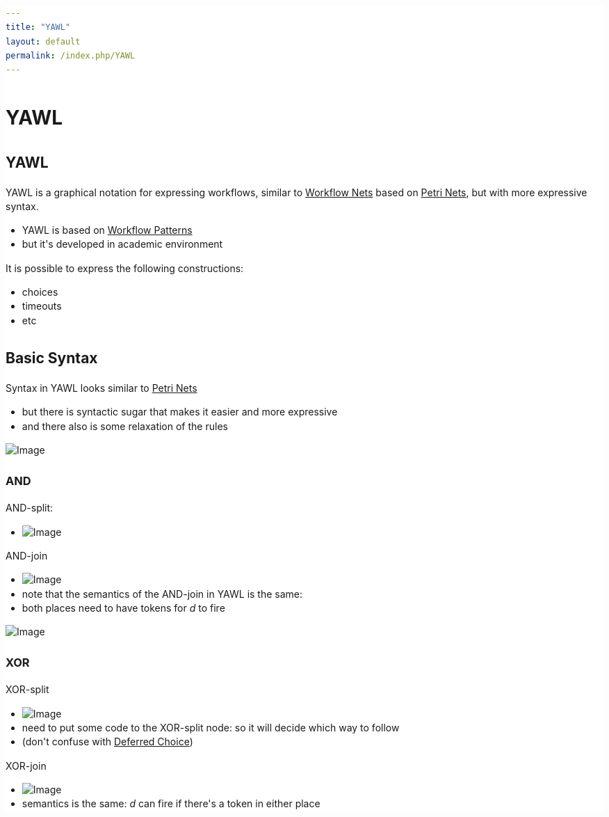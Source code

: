 ```yaml
---
title: "YAWL"
layout: default
permalink: /index.php/YAWL
---
```


# YAWL

## YAWL
YAWL is a graphical notation for expressing workflows, similar to [Workflow Nets](Workflow_Nets) based on [Petri Nets](Petri_Nets), but with more expressive syntax.
- YAWL is based on [Workflow Patterns](Workflow_Patterns)
- but it's developed in academic environment


It is possible to express the following constructions:
- choices
- timeouts
- etc

## Basic Syntax
Syntax in YAWL looks similar to [Petri Nets](Petri_Nets)
- but there is syntactic sugar that makes it easier and more expressive
- and there also is some relaxation of the rules

<img src="https://raw.github.com/alexeygrigorev/wiki-figures/master/ulb/bpm/yawl/yawl-and-xor.png" alt="Image">

### AND
AND-split:
- <img src="https://raw.github.com/alexeygrigorev/wiki-figures/master/ulb/bpm/yawl/yawl-and-split.png" alt="Image">

AND-join
- <img src="https://raw.github.com/alexeygrigorev/wiki-figures/master/ulb/bpm/yawl/yawl-and-join.png" alt="Image">
- note that the semantics of the AND-join in YAWL is the same: 
- both places need to have tokens for $d$ to fire

<img src="https://raw.github.com/alexeygrigorev/wiki-figures/master/ulb/bpm/yawl/yawl-and.png" alt="Image">


### XOR
XOR-split
- <img src="https://raw.github.com/alexeygrigorev/wiki-figures/master/ulb/bpm/yawl/yawl-xor-split.png" alt="Image">
- need to put some code to the XOR-split node: so it will decide which way to follow
- (don't confuse with [Deferred Choice](Deferred_Choice))

XOR-join
- <img src="https://raw.github.com/alexeygrigorev/wiki-figures/master/ulb/bpm/yawl/yawl-xor-join.png" alt="Image">
- semantics is the same: $d$ can fire if there's a token in either place
